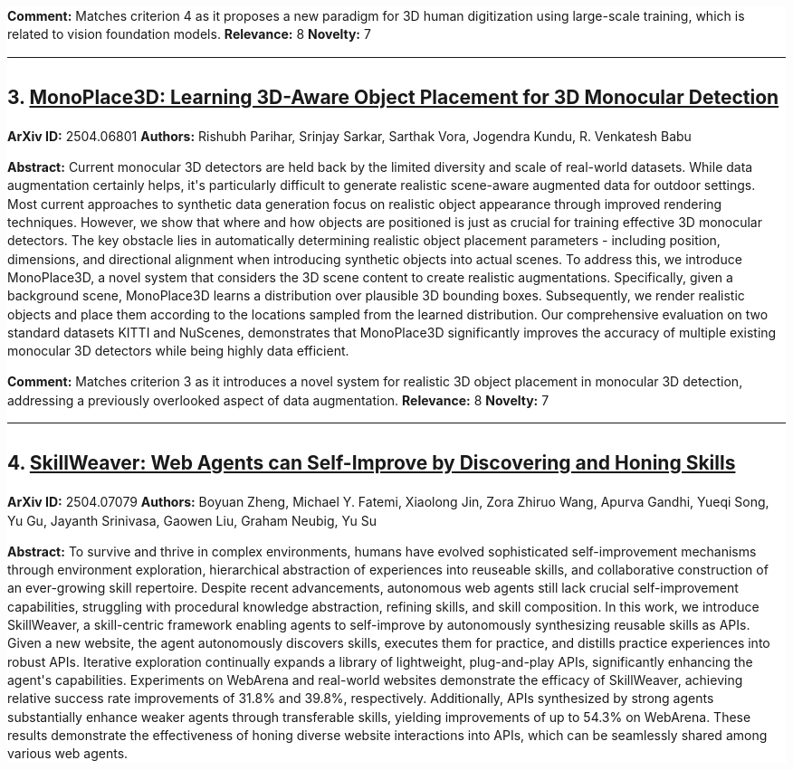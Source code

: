 **Comment:** Matches criterion 4 as it proposes a new paradigm for 3D human digitization using large-scale training, which is related to vision foundation models.
**Relevance:** 8
**Novelty:** 7

---

## 3. [MonoPlace3D: Learning 3D-Aware Object Placement for 3D Monocular Detection](https://arxiv.org/abs/2504.06801) <a id="link3"></a>
**ArXiv ID:** 2504.06801
**Authors:** Rishubh Parihar, Srinjay Sarkar, Sarthak Vora, Jogendra Kundu, R. Venkatesh Babu

**Abstract:**  Current monocular 3D detectors are held back by the limited diversity and scale of real-world datasets. While data augmentation certainly helps, it's particularly difficult to generate realistic scene-aware augmented data for outdoor settings. Most current approaches to synthetic data generation focus on realistic object appearance through improved rendering techniques. However, we show that where and how objects are positioned is just as crucial for training effective 3D monocular detectors. The key obstacle lies in automatically determining realistic object placement parameters - including position, dimensions, and directional alignment when introducing synthetic objects into actual scenes. To address this, we introduce MonoPlace3D, a novel system that considers the 3D scene content to create realistic augmentations. Specifically, given a background scene, MonoPlace3D learns a distribution over plausible 3D bounding boxes. Subsequently, we render realistic objects and place them according to the locations sampled from the learned distribution. Our comprehensive evaluation on two standard datasets KITTI and NuScenes, demonstrates that MonoPlace3D significantly improves the accuracy of multiple existing monocular 3D detectors while being highly data efficient.

**Comment:** Matches criterion 3 as it introduces a novel system for realistic 3D object placement in monocular 3D detection, addressing a previously overlooked aspect of data augmentation.
**Relevance:** 8
**Novelty:** 7

---

## 4. [SkillWeaver: Web Agents can Self-Improve by Discovering and Honing Skills](https://arxiv.org/abs/2504.07079) <a id="link4"></a>
**ArXiv ID:** 2504.07079
**Authors:** Boyuan Zheng, Michael Y. Fatemi, Xiaolong Jin, Zora Zhiruo Wang, Apurva Gandhi, Yueqi Song, Yu Gu, Jayanth Srinivasa, Gaowen Liu, Graham Neubig, Yu Su

**Abstract:**  To survive and thrive in complex environments, humans have evolved sophisticated self-improvement mechanisms through environment exploration, hierarchical abstraction of experiences into reuseable skills, and collaborative construction of an ever-growing skill repertoire. Despite recent advancements, autonomous web agents still lack crucial self-improvement capabilities, struggling with procedural knowledge abstraction, refining skills, and skill composition. In this work, we introduce SkillWeaver, a skill-centric framework enabling agents to self-improve by autonomously synthesizing reusable skills as APIs. Given a new website, the agent autonomously discovers skills, executes them for practice, and distills practice experiences into robust APIs. Iterative exploration continually expands a library of lightweight, plug-and-play APIs, significantly enhancing the agent's capabilities. Experiments on WebArena and real-world websites demonstrate the efficacy of SkillWeaver, achieving relative success rate improvements of 31.8% and 39.8%, respectively. Additionally, APIs synthesized by strong agents substantially enhance weaker agents through transferable skills, yielding improvements of up to 54.3% on WebArena. These results demonstrate the effectiveness of honing diverse website interactions into APIs, which can be seamlessly shared among various web agents.
